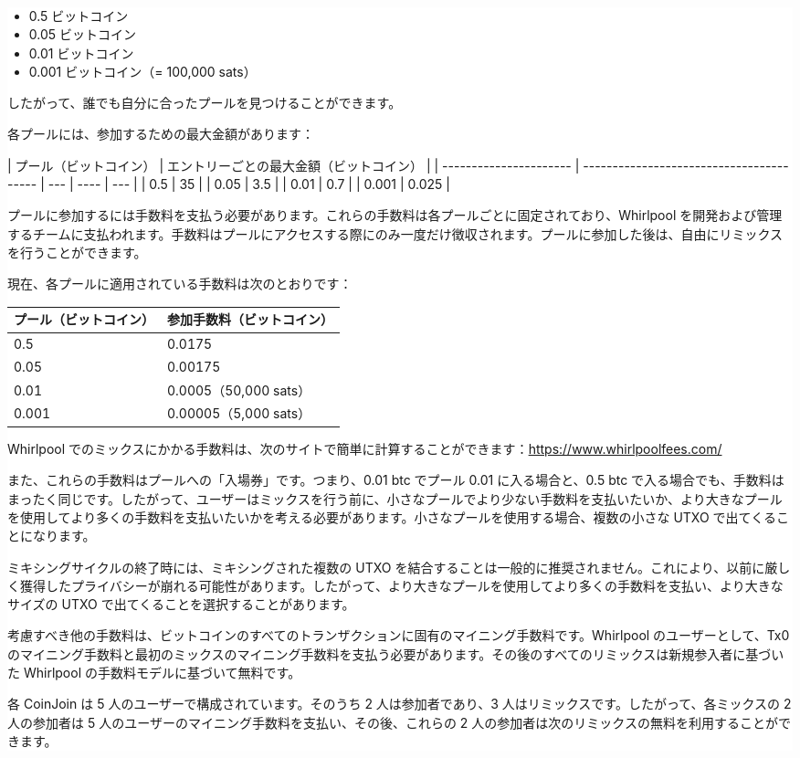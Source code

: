 - 0.5 ビットコイン
- 0.05 ビットコイン
- 0.01 ビットコイン
- 0.001 ビットコイン（= 100,000 sats）

したがって、誰でも自分に合ったプールを見つけることができます。

各プールには、参加するための最大金額があります：

| プール（ビットコイン） | エントリーごとの最大金額（ビットコイン） |
| ---------------------- | ---------------------------------------- | --- | ---- | --- |
| 0.5                    | 35                                       |     | 0.05 | 3.5 |
| 0.01                   | 0.7                                      |
| 0.001                  | 0.025                                    |

プールに参加するには手数料を支払う必要があります。これらの手数料は各プールごとに固定されており、Whirlpool を開発および管理するチームに支払われます。手数料はプールにアクセスする際にのみ一度だけ徴収されます。プールに参加した後は、自由にリミックスを行うことができます。

現在、各プールに適用されている手数料は次のとおりです：

| プール（ビットコイン） | 参加手数料（ビットコイン） |
| ---------------------- | -------------------------- |
| 0.5                    | 0.0175                     |
| 0.05                   | 0.00175                    |
| 0.01                   | 0.0005（50,000 sats）      |
| 0.001                  | 0.00005（5,000 sats）      |

Whirlpool でのミックスにかかる手数料は、次のサイトで簡単に計算することができます：https://www.whirlpoolfees.com/

また、これらの手数料はプールへの「入場券」です。つまり、0.01 btc でプール 0.01 に入る場合と、0.5 btc で入る場合でも、手数料はまったく同じです。したがって、ユーザーはミックスを行う前に、小さなプールでより少ない手数料を支払いたいか、より大きなプールを使用してより多くの手数料を支払いたいかを考える必要があります。小さなプールを使用する場合、複数の小さな UTXO で出てくることになります。

ミキシングサイクルの終了時には、ミキシングされた複数の UTXO を結合することは一般的に推奨されません。これにより、以前に厳しく獲得したプライバシーが崩れる可能性があります。したがって、より大きなプールを使用してより多くの手数料を支払い、より大きなサイズの UTXO で出てくることを選択することがあります。

考慮すべき他の手数料は、ビットコインのすべてのトランザクションに固有のマイニング手数料です。Whirlpool のユーザーとして、Tx0 のマイニング手数料と最初のミックスのマイニング手数料を支払う必要があります。その後のすべてのリミックスは新規参入者に基づいた Whirlpool の手数料モデルに基づいて無料です。

各 CoinJoin は 5 人のユーザーで構成されています。そのうち 2 人は参加者であり、3 人はリミックスです。したがって、各ミックスの 2 人の参加者は 5 人のユーザーのマイニング手数料を支払い、その後、これらの 2 人の参加者は次のリミックスの無料を利用することができます。
